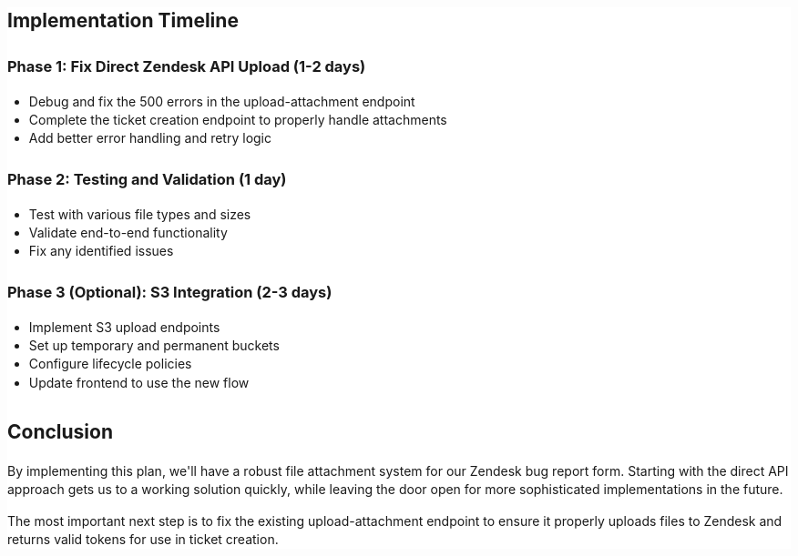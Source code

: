 ## Implementation Timeline

### Phase 1: Fix Direct Zendesk API Upload (1-2 days)
- Debug and fix the 500 errors in the upload-attachment endpoint
- Complete the ticket creation endpoint to properly handle attachments
- Add better error handling and retry logic

### Phase 2: Testing and Validation (1 day)
- Test with various file types and sizes
- Validate end-to-end functionality
- Fix any identified issues

### Phase 3 (Optional): S3 Integration (2-3 days)
- Implement S3 upload endpoints
- Set up temporary and permanent buckets
- Configure lifecycle policies
- Update frontend to use the new flow

## Conclusion

By implementing this plan, we'll have a robust file attachment system for our Zendesk bug report form. Starting with the direct API approach gets us to a working solution quickly, while leaving the door open for more sophisticated implementations in the future.

The most important next step is to fix the existing upload-attachment endpoint to ensure it properly uploads files to Zendesk and returns valid tokens for use in ticket creation.
